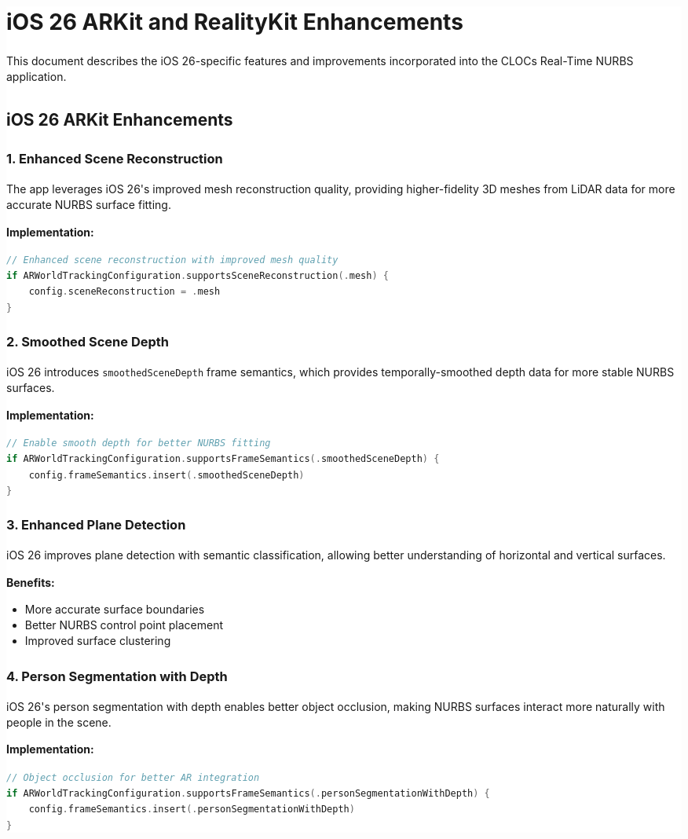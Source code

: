 # iOS 26 ARKit and RealityKit Enhancements

This document describes the iOS 26-specific features and improvements incorporated into the CLOCs Real-Time NURBS application.

## iOS 26 ARKit Enhancements

### 1. Enhanced Scene Reconstruction
The app leverages iOS 26's improved mesh reconstruction quality, providing higher-fidelity 3D meshes from LiDAR data for more accurate NURBS surface fitting.

**Implementation:**
```swift
// Enhanced scene reconstruction with improved mesh quality
if ARWorldTrackingConfiguration.supportsSceneReconstruction(.mesh) {
    config.sceneReconstruction = .mesh
}
```

### 2. Smoothed Scene Depth
iOS 26 introduces `smoothedSceneDepth` frame semantics, which provides temporally-smoothed depth data for more stable NURBS surfaces.

**Implementation:**
```swift
// Enable smooth depth for better NURBS fitting
if ARWorldTrackingConfiguration.supportsFrameSemantics(.smoothedSceneDepth) {
    config.frameSemantics.insert(.smoothedSceneDepth)
}
```

### 3. Enhanced Plane Detection
iOS 26 improves plane detection with semantic classification, allowing better understanding of horizontal and vertical surfaces.

**Benefits:**
- More accurate surface boundaries
- Better NURBS control point placement
- Improved surface clustering

### 4. Person Segmentation with Depth
iOS 26's person segmentation with depth enables better object occlusion, making NURBS surfaces interact more naturally with people in the scene.

**Implementation:**
```swift
// Object occlusion for better AR integration
if ARWorldTrackingConfiguration.supportsFrameSemantics(.personSegmentationWithDepth) {
    config.frameSemantics.insert(.personSegmentationWithDepth)
}
```
